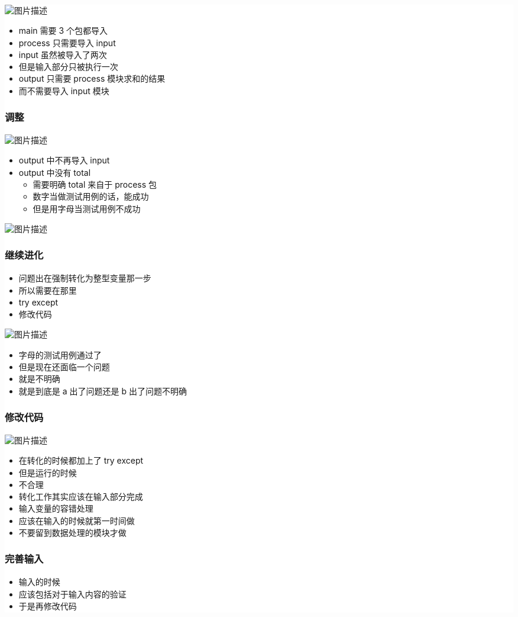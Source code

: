 ![图片描述](https://doc.shiyanlou.com/courses/uid1190679-20210816-1629055075204)

- main 需要 3 个包都导入
- process 只需要导入 input
- input 虽然被导入了两次
- 但是输入部分只被执行一次
- output 只需要 process 模块求和的结果
- 而不需要导入 input 模块

### 调整

![图片描述](https://doc.shiyanlou.com/courses/uid1190679-20210816-1629055177742)

- output 中不再导入 input
- output 中没有 total
  - 需要明确 total 来自于 process 包
  - 数字当做测试用例的话，能成功
  - 但是用字母当测试用例不成功

![图片描述](https://doc.shiyanlou.com/courses/uid1190679-20210816-1629055306752)

### 继续进化

- 问题出在强制转化为整型变量那一步
- 所以需要在那里
- try except
- 修改代码

![图片描述](https://doc.shiyanlou.com/courses/uid1190679-20210816-1629055779776)

- 字母的测试用例通过了
- 但是现在还面临一个问题
- 就是不明确
- 就是到底是 a 出了问题还是 b 出了问题不明确

### 修改代码

![图片描述](https://doc.shiyanlou.com/courses/uid1190679-20210816-1629056292825)

- 在转化的时候都加上了 try except
- 但是运行的时候
- 不合理
- 转化工作其实应该在输入部分完成
- 输入变量的容错处理
- 应该在输入的时候就第一时间做
- 不要留到数据处理的模块才做

### 完善输入

- 输入的时候
- 应该包括对于输入内容的验证
- 于是再修改代码

